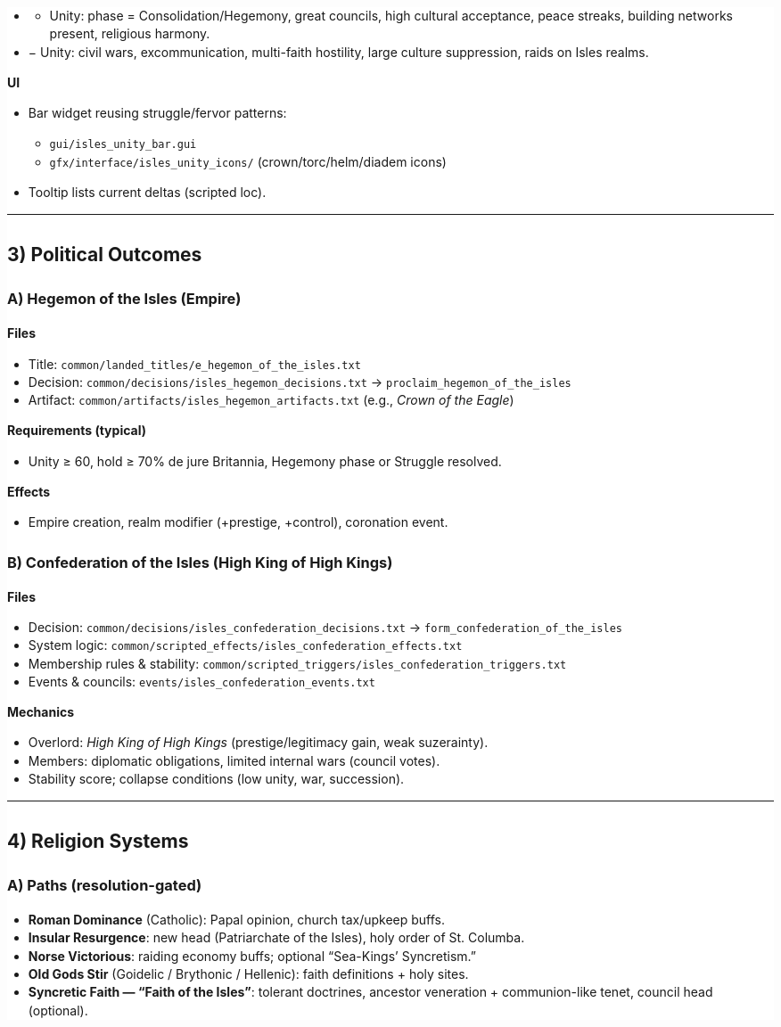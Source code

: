 * * Unity: phase = Consolidation/Hegemony, great councils, high cultural acceptance, peace streaks, building networks present, religious harmony.
* − Unity: civil wars, excommunication, multi-faith hostility, large culture suppression, raids on Isles realms.

**UI**

* Bar widget reusing struggle/fervor patterns:

  * `gui/isles_unity_bar.gui`
  * `gfx/interface/isles_unity_icons/` (crown/torc/helm/diadem icons)
* Tooltip lists current deltas (scripted loc).

---

## 3) Political Outcomes

### A) Hegemon of the Isles (Empire)

**Files**

* Title: `common/landed_titles/e_hegemon_of_the_isles.txt`
* Decision: `common/decisions/isles_hegemon_decisions.txt` → `proclaim_hegemon_of_the_isles`
* Artifact: `common/artifacts/isles_hegemon_artifacts.txt` (e.g., *Crown of the Eagle*)

**Requirements (typical)**

* Unity ≥ 60, hold ≥ 70% de jure Britannia, Hegemony phase or Struggle resolved.

**Effects**

* Empire creation, realm modifier (+prestige, +control), coronation event.

### B) Confederation of the Isles (High King of High Kings)

**Files**

* Decision: `common/decisions/isles_confederation_decisions.txt` → `form_confederation_of_the_isles`
* System logic: `common/scripted_effects/isles_confederation_effects.txt`
* Membership rules & stability: `common/scripted_triggers/isles_confederation_triggers.txt`
* Events & councils: `events/isles_confederation_events.txt`

**Mechanics**

* Overlord: *High King of High Kings* (prestige/legitimacy gain, weak suzerainty).
* Members: diplomatic obligations, limited internal wars (council votes).
* Stability score; collapse conditions (low unity, war, succession).

---

## 4) Religion Systems

### A) Paths (resolution-gated)

* **Roman Dominance** (Catholic): Papal opinion, church tax/upkeep buffs.
* **Insular Resurgence**: new head (Patriarchate of the Isles), holy order of St. Columba.
* **Norse Victorious**: raiding economy buffs; optional “Sea-Kings’ Syncretism.”
* **Old Gods Stir** (Goidelic / Brythonic / Hellenic): faith definitions + holy sites.
* **Syncretic Faith — “Faith of the Isles”**: tolerant doctrines, ancestor veneration + communion-like tenet, council head (optional).
